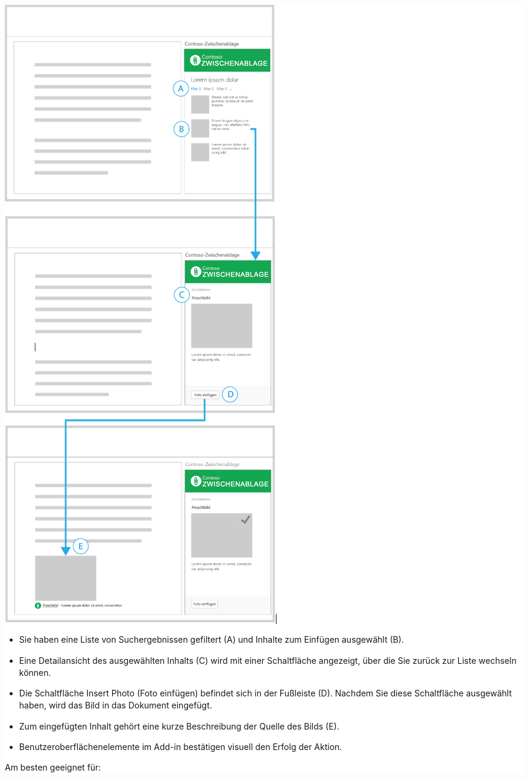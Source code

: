 ![Aufgabenbereich-App zum Einfügen eines Bildes](../../../images/off15appUXFig06.png)|
<ul xmlns:xlink="http://www.w3.org/1999/xlink" xmlns:mtps="http://msdn2.microsoft.com/mtps" xmlns:mshelp="http://msdn.microsoft.com/mshelp" xmlns:ddue="http://ddue.schemas.microsoft.com/authoring/2003/5" xmlns:msxsl="urn:schemas-microsoft-com:xslt"><li><p>Sie haben eine Liste von Suchergebnissen gefiltert (A) und Inhalte zum Einfügen ausgewählt (B).</p></li><li><p>Eine Detailansicht des ausgewählten Inhalts (C) wird mit einer Schaltfläche angezeigt, über die Sie zurück zur Liste wechseln können.</p></li><li><p>Die Schaltfläche <span class="ui">Insert Photo</span> (Foto einfügen) befindet sich in der Fußleiste (D). Nachdem Sie diese Schaltfläche ausgewählt haben, wird das Bild in das Dokument eingefügt.</p></li><li><p>Zum eingefügten Inhalt gehört eine kurze Beschreibung der Quelle des Bilds (E). </p></li><li><p>Benutzeroberflächenelemente im Add-in bestätigen visuell den Erfolg der Aktion.</p></li></ul>Am besten geeignet für: